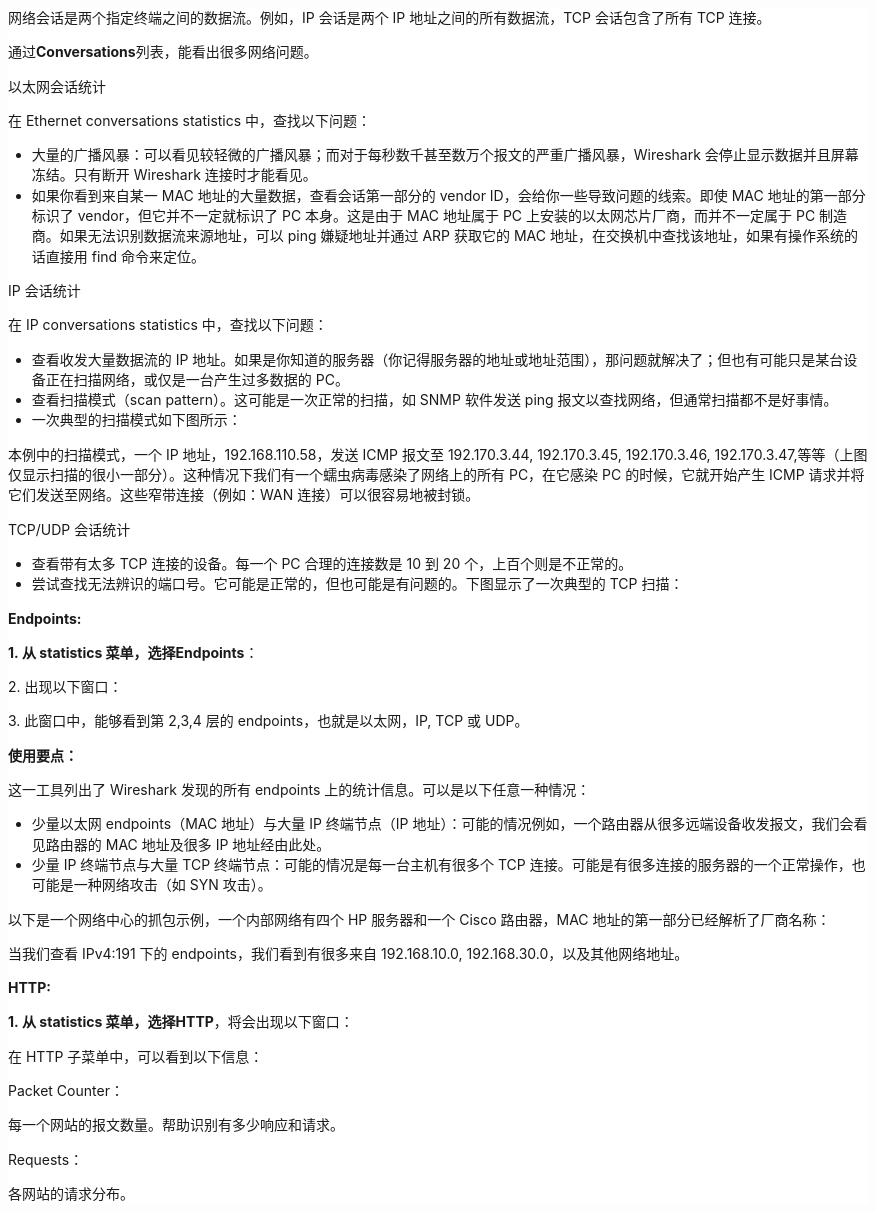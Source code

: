 网络会话是两个指定终端之间的数据流。例如，IP 会话是两个 IP 地址之间的所有数据流，TCP 会话包含了所有 TCP 连接。

通过**Conversations**列表，能看出很多网络问题。

以太网会话统计

在 Ethernet conversations statistics 中，查找以下问题：

*   大量的广播风暴：可以看见较轻微的广播风暴；而对于每秒数千甚至数万个报文的严重广播风暴，Wireshark 会停止显示数据并且屏幕冻结。只有断开 Wireshark 连接时才能看见。
*   如果你看到来自某一 MAC 地址的大量数据，查看会话第一部分的 vendor ID，会给你一些导致问题的线索。即使 MAC 地址的第一部分标识了 vendor，但它并不一定就标识了 PC 本身。这是由于 MAC 地址属于 PC 上安装的以太网芯片厂商，而并不一定属于 PC 制造商。如果无法识别数据流来源地址，可以 ping 嫌疑地址并通过 ARP 获取它的 MAC 地址，在交换机中查找该地址，如果有操作系统的话直接用 find 命令来定位。

IP 会话统计

在 IP conversations statistics 中，查找以下问题：

*   查看收发大量数据流的 IP 地址。如果是你知道的服务器（你记得服务器的地址或地址范围），那问题就解决了；但也有可能只是某台设备正在扫描网络，或仅是一台产生过多数据的 PC。
*   查看扫描模式（scan pattern）。这可能是一次正常的扫描，如 SNMP 软件发送 ping 报文以查找网络，但通常扫描都不是好事情。
*   一次典型的扫描模式如下图所示：

本例中的扫描模式，一个 IP 地址，192.168.110.58，发送 ICMP 报文至 192.170.3.44, 192.170.3.45, 192.170.3.46, 192.170.3.47,等等（上图仅显示扫描的很小一部分）。这种情况下我们有一个蠕虫病毒感染了网络上的所有 PC，在它感染 PC 的时候，它就开始产生 ICMP 请求并将它们发送至网络。这些窄带连接（例如：WAN 连接）可以很容易地被封锁。

TCP/UDP 会话统计

*   查看带有太多 TCP 连接的设备。每一个 PC 合理的连接数是 10 到 20 个，上百个则是不正常的。
*   尝试查找无法辨识的端口号。它可能是正常的，但也可能是有问题的。下图显示了一次典型的 TCP 扫描：

**Endpoints:**

**1. **从 statistics 菜单，选择**Endpoints**：

2. 出现以下窗口：

3. 此窗口中，能够看到第 2,3,4 层的 endpoints，也就是以太网，IP, TCP 或 UDP。

**使用要点：**

这一工具列出了 Wireshark 发现的所有 endpoints 上的统计信息。可以是以下任意一种情况：

*   少量以太网 endpoints（MAC 地址）与大量 IP 终端节点（IP 地址）：可能的情况例如，一个路由器从很多远端设备收发报文，我们会看见路由器的 MAC 地址及很多 IP 地址经由此处。
*   少量 IP 终端节点与大量 TCP 终端节点：可能的情况是每一台主机有很多个 TCP 连接。可能是有很多连接的服务器的一个正常操作，也可能是一种网络攻击（如 SYN 攻击）。

以下是一个网络中心的抓包示例，一个内部网络有四个 HP 服务器和一个 Cisco 路由器，MAC 地址的第一部分已经解析了厂商名称：

当我们查看 IPv4:191 下的 endpoints，我们看到有很多来自 192.168.10.0, 192.168.30.0，以及其他网络地址。

**HTTP:**

**1. **从 statistics 菜单，选择**HTTP**，将会出现以下窗口：

在 HTTP 子菜单中，可以看到以下信息：

Packet Counter：

每一个网站的报文数量。帮助识别有多少响应和请求。

Requests：

各网站的请求分布。
